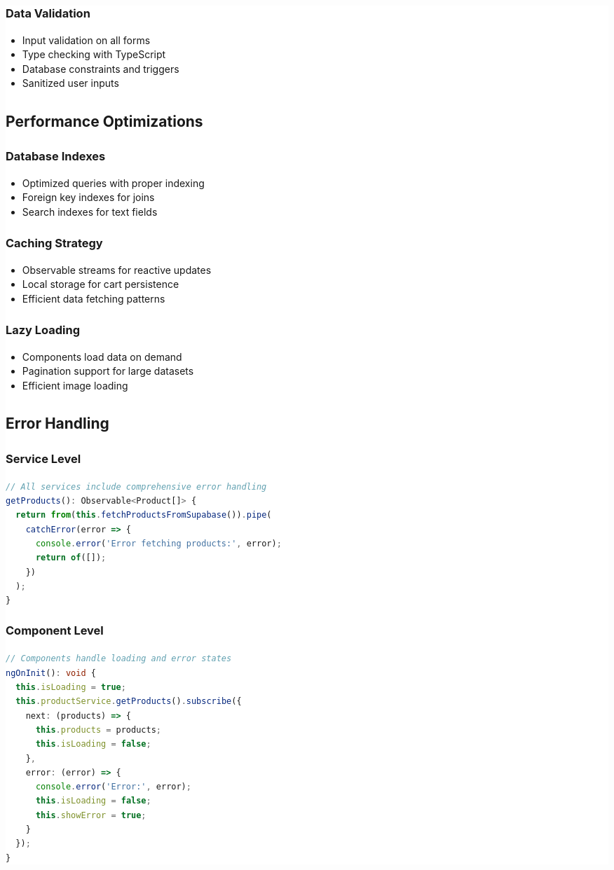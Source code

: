 ### Data Validation

- Input validation on all forms
- Type checking with TypeScript
- Database constraints and triggers
- Sanitized user inputs

## Performance Optimizations

### Database Indexes
- Optimized queries with proper indexing
- Foreign key indexes for joins
- Search indexes for text fields

### Caching Strategy
- Observable streams for reactive updates
- Local storage for cart persistence
- Efficient data fetching patterns

### Lazy Loading
- Components load data on demand
- Pagination support for large datasets
- Efficient image loading

## Error Handling

### Service Level
```typescript
// All services include comprehensive error handling
getProducts(): Observable<Product[]> {
  return from(this.fetchProductsFromSupabase()).pipe(
    catchError(error => {
      console.error('Error fetching products:', error);
      return of([]);
    })
  );
}
```

### Component Level
```typescript
// Components handle loading and error states
ngOnInit(): void {
  this.isLoading = true;
  this.productService.getProducts().subscribe({
    next: (products) => {
      this.products = products;
      this.isLoading = false;
    },
    error: (error) => {
      console.error('Error:', error);
      this.isLoading = false;
      this.showError = true;
    }
  });
}
```
